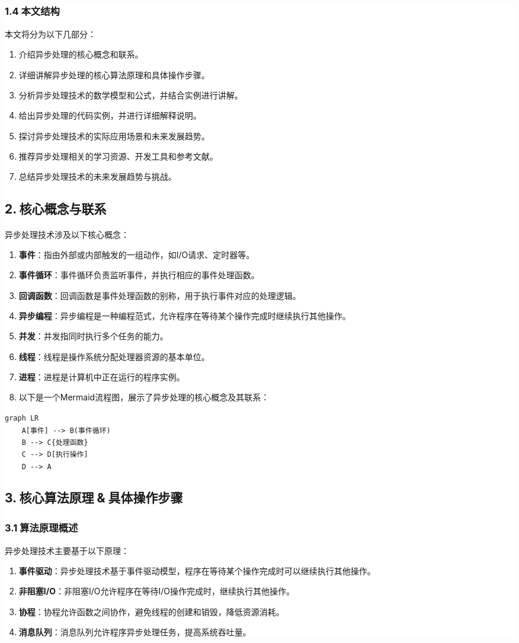 ### 1.4 本文结构

本文将分为以下几部分：

1. 介绍异步处理的核心概念和联系。

2. 详细讲解异步处理的核心算法原理和具体操作步骤。

3. 分析异步处理技术的数学模型和公式，并结合实例进行讲解。

4. 给出异步处理的代码实例，并进行详细解释说明。

5. 探讨异步处理技术的实际应用场景和未来发展趋势。

6. 推荐异步处理相关的学习资源、开发工具和参考文献。

7. 总结异步处理技术的未来发展趋势与挑战。

## 2. 核心概念与联系

异步处理技术涉及以下核心概念：

1. **事件**：指由外部或内部触发的一组动作，如I/O请求、定时器等。

2. **事件循环**：事件循环负责监听事件，并执行相应的事件处理函数。

3. **回调函数**：回调函数是事件处理函数的别称，用于执行事件对应的处理逻辑。

4. **异步编程**：异步编程是一种编程范式，允许程序在等待某个操作完成时继续执行其他操作。

5. **并发**：并发指同时执行多个任务的能力。

6. **线程**：线程是操作系统分配处理器资源的基本单位。

7. **进程**：进程是计算机中正在运行的程序实例。

8. 以下是一个Mermaid流程图，展示了异步处理的核心概念及其联系：

```mermaid
graph LR
    A[事件] --> B(事件循环)
    B --> C{处理函数}
    C --> D[执行操作]
    D --> A
```

## 3. 核心算法原理 & 具体操作步骤

### 3.1 算法原理概述

异步处理技术主要基于以下原理：

1. **事件驱动**：异步处理技术基于事件驱动模型，程序在等待某个操作完成时可以继续执行其他操作。

2. **非阻塞I/O**：非阻塞I/O允许程序在等待I/O操作完成时，继续执行其他操作。

3. **协程**：协程允许函数之间协作，避免线程的创建和销毁，降低资源消耗。

4. **消息队列**：消息队列允许程序异步处理任务，提高系统吞吐量。
